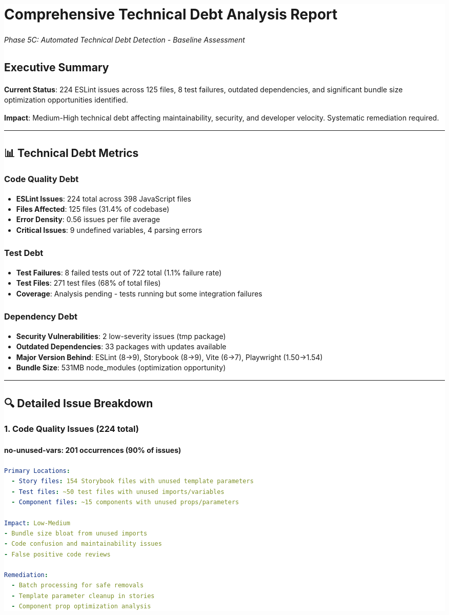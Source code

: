 # Comprehensive Technical Debt Analysis Report
*Phase 5C: Automated Technical Debt Detection - Baseline Assessment*

## Executive Summary

**Current Status**: 224 ESLint issues across 125 files, 8 test failures, outdated dependencies, and significant bundle size optimization opportunities identified.

**Impact**: Medium-High technical debt affecting maintainability, security, and developer velocity. Systematic remediation required.

---

## 📊 Technical Debt Metrics

### **Code Quality Debt**
- **ESLint Issues**: 224 total across 398 JavaScript files
- **Files Affected**: 125 files (31.4% of codebase)
- **Error Density**: 0.56 issues per file average
- **Critical Issues**: 9 undefined variables, 4 parsing errors

### **Test Debt** 
- **Test Failures**: 8 failed tests out of 722 total (1.1% failure rate)
- **Test Files**: 271 test files (68% of total files)
- **Coverage**: Analysis pending - tests running but some integration failures

### **Dependency Debt**
- **Security Vulnerabilities**: 2 low-severity issues (tmp package)
- **Outdated Dependencies**: 33 packages with updates available
- **Major Version Behind**: ESLint (8→9), Storybook (8→9), Vite (6→7), Playwright (1.50→1.54)
- **Bundle Size**: 531MB node_modules (optimization opportunity)

---

## 🔍 Detailed Issue Breakdown

### **1. Code Quality Issues (224 total)**

#### **no-unused-vars: 201 occurrences (90% of issues)**
```yaml
Primary Locations:
  - Story files: 154 Storybook files with unused template parameters
  - Test files: ~50 test files with unused imports/variables  
  - Component files: ~15 components with unused props/parameters

Impact: Low-Medium
- Bundle size bloat from unused imports
- Code confusion and maintainability issues
- False positive code reviews

Remediation: 
  - Batch processing for safe removals
  - Template parameter cleanup in stories
  - Component prop optimization analysis
```
